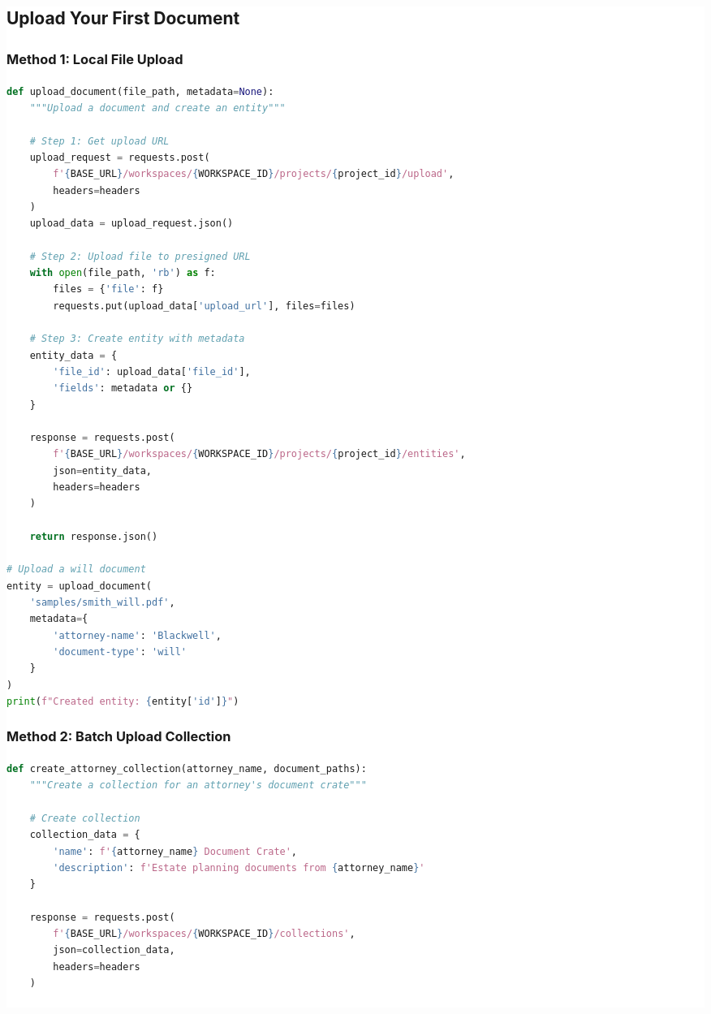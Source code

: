 ## Upload Your First Document

### Method 1: Local File Upload

```python
def upload_document(file_path, metadata=None):
    """Upload a document and create an entity"""
    
    # Step 1: Get upload URL
    upload_request = requests.post(
        f'{BASE_URL}/workspaces/{WORKSPACE_ID}/projects/{project_id}/upload',
        headers=headers
    )
    upload_data = upload_request.json()
    
    # Step 2: Upload file to presigned URL
    with open(file_path, 'rb') as f:
        files = {'file': f}
        requests.put(upload_data['upload_url'], files=files)
    
    # Step 3: Create entity with metadata
    entity_data = {
        'file_id': upload_data['file_id'],
        'fields': metadata or {}
    }
    
    response = requests.post(
        f'{BASE_URL}/workspaces/{WORKSPACE_ID}/projects/{project_id}/entities',
        json=entity_data,
        headers=headers
    )
    
    return response.json()

# Upload a will document
entity = upload_document(
    'samples/smith_will.pdf',
    metadata={
        'attorney-name': 'Blackwell',
        'document-type': 'will'
    }
)
print(f"Created entity: {entity['id']}")
```

### Method 2: Batch Upload Collection

```python
def create_attorney_collection(attorney_name, document_paths):
    """Create a collection for an attorney's document crate"""
    
    # Create collection
    collection_data = {
        'name': f'{attorney_name} Document Crate',
        'description': f'Estate planning documents from {attorney_name}'
    }
    
    response = requests.post(
        f'{BASE_URL}/workspaces/{WORKSPACE_ID}/collections',
        json=collection_data,
        headers=headers
    )
    
```